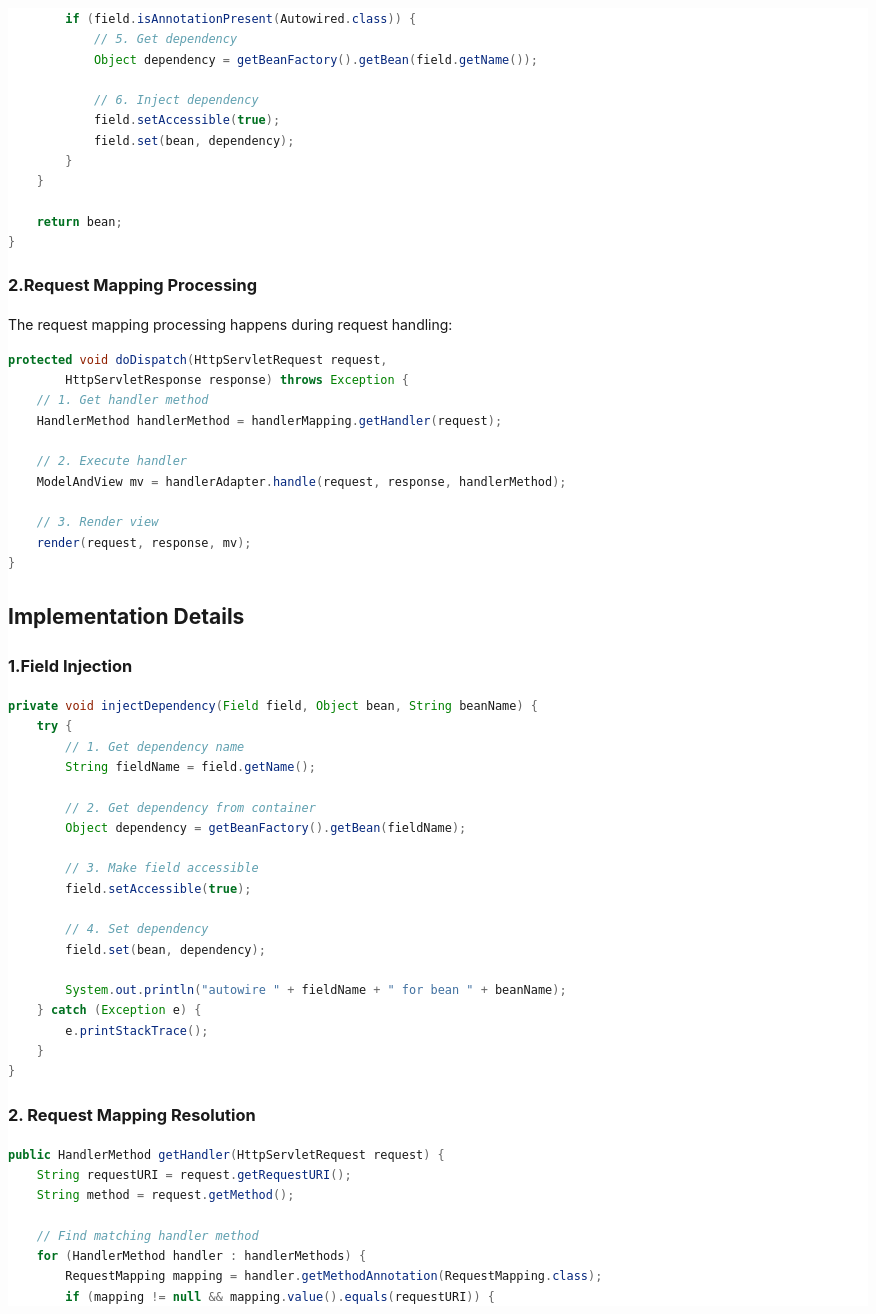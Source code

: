 ```java
        if (field.isAnnotationPresent(Autowired.class)) {
            // 5. Get dependency
            Object dependency = getBeanFactory().getBean(field.getName());
            
            // 6. Inject dependency
            field.setAccessible(true);
            field.set(bean, dependency);
        }
    }
    
    return bean;
}
```
### 2.Request Mapping Processing
The request mapping processing happens during request handling:
```java
protected void doDispatch(HttpServletRequest request, 
        HttpServletResponse response) throws Exception {
    // 1. Get handler method
    HandlerMethod handlerMethod = handlerMapping.getHandler(request);
    
    // 2. Execute handler
    ModelAndView mv = handlerAdapter.handle(request, response, handlerMethod);
    
    // 3. Render view
    render(request, response, mv);
}
```
## Implementation Details
### 1.Field Injection
```java
private void injectDependency(Field field, Object bean, String beanName) {
    try {
        // 1. Get dependency name
        String fieldName = field.getName();
        
        // 2. Get dependency from container
        Object dependency = getBeanFactory().getBean(fieldName);
        
        // 3. Make field accessible
        field.setAccessible(true);
        
        // 4. Set dependency
        field.set(bean, dependency);
        
        System.out.println("autowire " + fieldName + " for bean " + beanName);
    } catch (Exception e) {
        e.printStackTrace();
    }
}
```
### 2. Request Mapping Resolution
```java
public HandlerMethod getHandler(HttpServletRequest request) {
    String requestURI = request.getRequestURI();
    String method = request.getMethod();
    
    // Find matching handler method
    for (HandlerMethod handler : handlerMethods) {
        RequestMapping mapping = handler.getMethodAnnotation(RequestMapping.class);
        if (mapping != null && mapping.value().equals(requestURI)) {
```